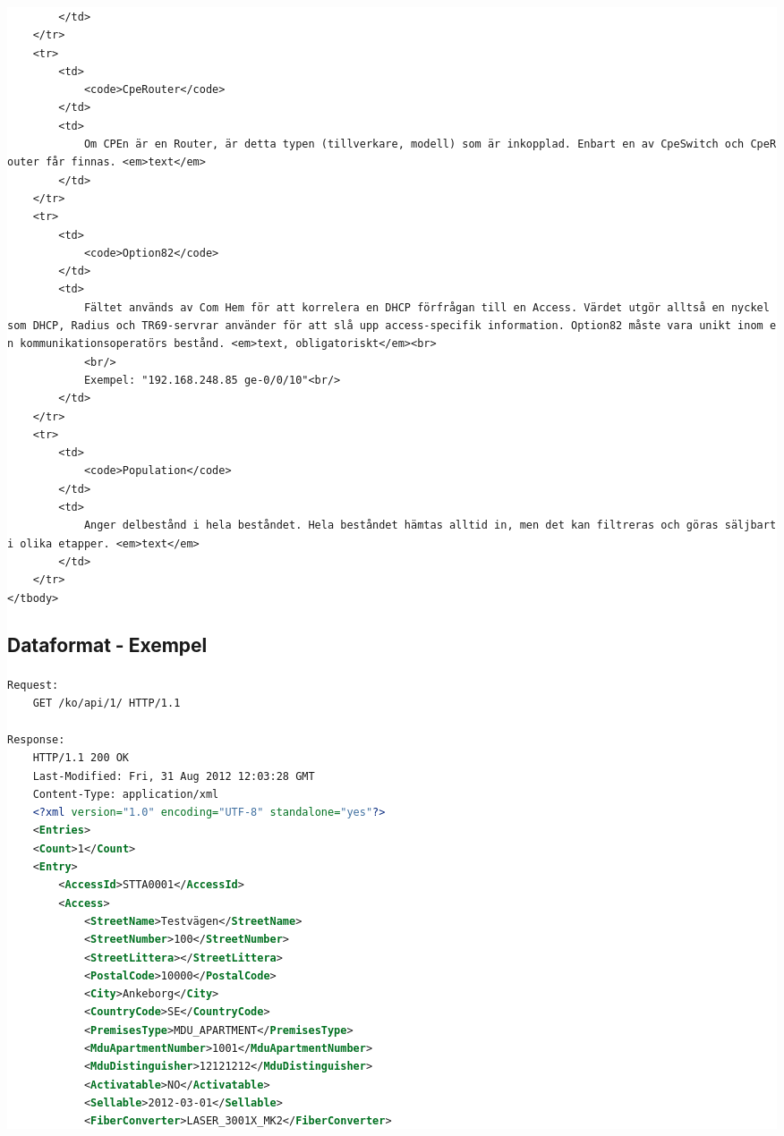             </td>
        </tr>
        <tr>
            <td>
                <code>CpeRouter</code>
            </td>
            <td>
                Om CPEn är en Router, är detta typen (tillverkare, modell) som är inkopplad. Enbart en av CpeSwitch och CpeRouter får finnas. <em>text</em> 
            </td>
        </tr>
        <tr>
            <td>
                <code>Option82</code>
            </td>
            <td>
                Fältet används av Com Hem för att korrelera en DHCP förfrågan till en Access. Värdet utgör alltså en nyckel som DHCP, Radius och TR69-servrar använder för att slå upp access-specifik information. Option82 måste vara unikt inom en kommunikationsoperatörs bestånd. <em>text, obligatoriskt</em><br>
                <br/>
                Exempel: "192.168.248.85 ge-0/0/10"<br/>
            </td>
        </tr>
        <tr>
            <td>
                <code>Population</code>
            </td>
            <td>
                Anger delbestånd i hela beståndet. Hela beståndet hämtas alltid in, men det kan filtreras och göras säljbart i olika etapper. <em>text</em>
            </td>
        </tr>
    </tbody>
</table>

## Dataformat - Exempel


```xml
Request:
    GET /ko/api/1/ HTTP/1.1

Response:
    HTTP/1.1 200 OK
    Last-Modified: Fri, 31 Aug 2012 12:03:28 GMT
    Content-Type: application/xml
    <?xml version="1.0" encoding="UTF-8" standalone="yes"?>
    <Entries>
    <Count>1</Count>
    <Entry>
        <AccessId>STTA0001</AccessId>
        <Access>
            <StreetName>Testvägen</StreetName>
            <StreetNumber>100</StreetNumber>
            <StreetLittera></StreetLittera>
            <PostalCode>10000</PostalCode>
            <City>Ankeborg</City>
            <CountryCode>SE</CountryCode>
            <PremisesType>MDU_APARTMENT</PremisesType>
            <MduApartmentNumber>1001</MduApartmentNumber>
            <MduDistinguisher>12121212</MduDistinguisher>
            <Activatable>NO</Activatable>
            <Sellable>2012-03-01</Sellable>
            <FiberConverter>LASER_3001X_MK2</FiberConverter>
```
